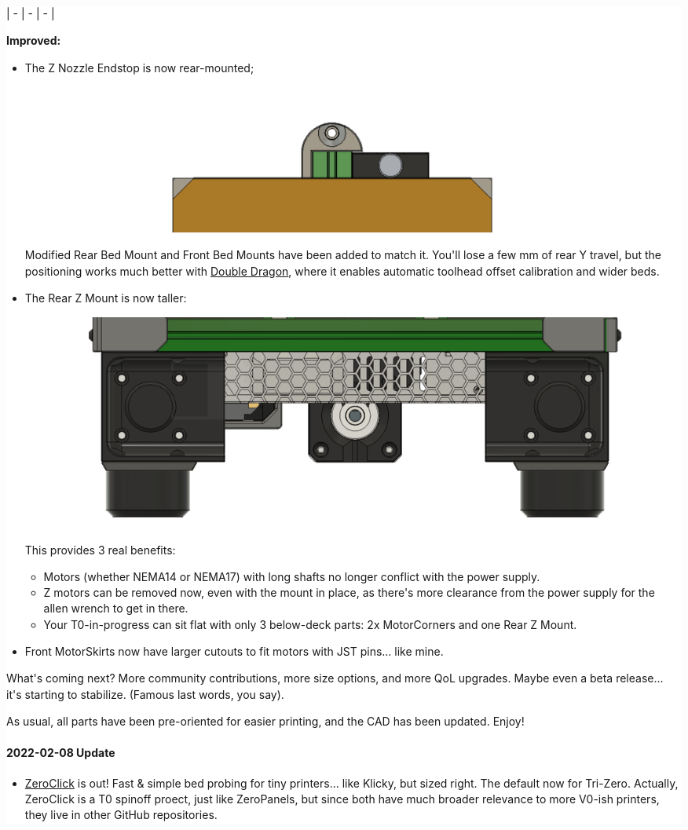 | - | - | - |

**Improved:**
* The Z Nozzle Endstop is now rear-mounted;
![Top Bed](Renders/alpha-5/top_bed_view.png)

  Modified Rear Bed Mount and Front Bed Mounts have been added to match it.  You'll lose a few mm of rear Y travel, but the positioning works much better with [Double Dragon](https://github.com/zruncho3d/double-dragon), where it enables automatic toolhead offset calibration and wider beds.
* The Rear Z Mount is now taller:

  ![Front Lower](Renders/alpha-5/front_lower.png)
  This provides 3 real benefits:
  * Motors (whether NEMA14 or NEMA17) with long shafts no longer conflict with the power supply.
  * Z motors can be removed now, even with the mount in place, as there's more clearance from the power supply for the allen wrench to get in there.
  * Your T0-in-progress can sit flat with only 3 below-deck parts: 2x MotorCorners and one Rear Z Mount.
* Front MotorSkirts now have larger cutouts to fit motors with JST pins... like mine.

What's coming next?  More community contributions, more size options, and more QoL upgrades.  Maybe even a beta release... it's starting to stabilize.  (Famous last words, you say).

As usual, all parts have been pre-oriented for easier printing, and the CAD has been updated.  Enjoy!

#### 2022-02-08 Update
* [ZeroClick](https://github.com/zruncho3d/ZeroClick) is out!  Fast & simple bed probing for tiny printers... like Klicky, but sized right.  The default now for Tri-Zero.  Actually, ZeroClick is a T0 spinoff proect, just like ZeroPanels, but since both have much broader relevance to more V0-ish printers, they live in other GitHub repositories.
